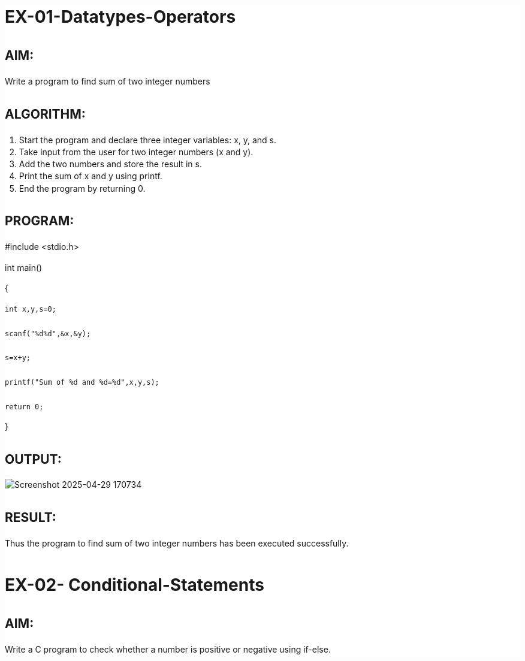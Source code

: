 
# EX-01-Datatypes-Operators
## AIM:
Write a program to find sum of two integer numbers

## ALGORITHM:
1.	Start the program and declare three integer variables: x, y, and s.
2.	Take input from the user for two integer numbers (x and y).
3.	Add the two numbers and store the result in s.
4.	Print the sum of x and y using printf.
5.	End the program by returning 0.


	
## PROGRAM:


#include <stdio.h>

int main()

{

    int x,y,s=0;
    
    scanf("%d%d",&x,&y);
    
    s=x+y;
    
    printf("Sum of %d and %d=%d",x,y,s);
    
    return 0;
    
}
## OUTPUT:

![Screenshot 2025-04-29 170734](https://github.com/user-attachments/assets/7317a1f3-93c1-4b61-8947-b755f8febc74)
















## RESULT:
Thus the program to find sum of two integer numbers has been executed successfully.


# EX-02- Conditional-Statements
## AIM:
Write a C program to check whether a number is positive or negative using if-else.

